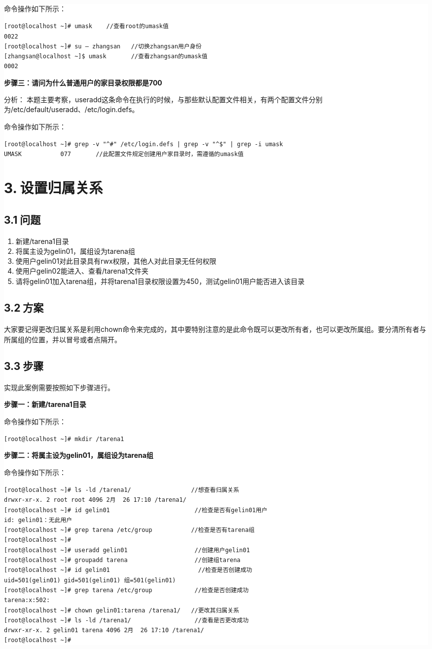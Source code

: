 命令操作如下所示：
```shell
[root@localhost ~]# umask    //查看root的umask值
0022
[root@localhost ~]# su – zhangsan   //切换zhangsan用户身份
[zhangsan@localhost ~]$ umask       //查看zhangsan的umask值
0002
```

**步骤三：请问为什么普通用户的家目录权限都是700**

分析： 本题主要考察，useradd这条命令在执行的时候，与那些默认配置文件相关，有两个配置文件分别为/etc/default/useradd、/etc/login.defs。

命令操作如下所示：
```shell
[root@localhost ~]# grep -v "^#" /etc/login.defs | grep -v "^$" | grep -i umask
UMASK           077       //此配置文件规定创建用户家目录时，需遵循的umask值
```

# 3. 设置归属关系
## 3.1 问题
1. 新建/tarena1目录
2. 将属主设为gelin01，属组设为tarena组
3. 使用户gelin01对此目录具有rwx权限，其他人对此目录无任何权限
4. 使用户gelin02能进入、查看/tarena1文件夹
5. 请将gelin01加入tarena组，并将tarena1目录权限设置为450，测试gelin01用户能否进入该目录

## 3.2 方案
大家要记得更改归属关系是利用chown命令来完成的，其中要特别注意的是此命令既可以更改所有者，也可以更改所属组。要分清所有者与所属组的位置，并以冒号或者点隔开。

## 3.3 步骤
实现此案例需要按照如下步骤进行。

**步骤一：新建/tarena1目录**

命令操作如下所示：
```shell
[root@localhost ~]# mkdir /tarena1
```
**步骤二：将属主设为gelin01，属组设为tarena组**

命令操作如下所示：
```shell
[root@localhost ~]# ls -ld /tarena1/                 //想查看归属关系
drwxr-xr-x. 2 root root 4096 2月  26 17:10 /tarena1/
[root@localhost ~]# id gelin01                        //检查是否有gelin01用户
id: gelin01：无此用户 
[root@localhost ~]# grep tarena /etc/group           //检查是否有tarena组
[root@localhost ~]#
[root@localhost ~]# useradd gelin01                   //创建用户gelin01
[root@localhost ~]# groupadd tarena                   //创建组tarena
[root@localhost ~]# id gelin01                         //检查是否创建成功
uid=501(gelin01) gid=501(gelin01) 组=501(gelin01)
[root@localhost ~]# grep tarena /etc/group            //检查是否创建成功
tarena:x:502:
[root@localhost ~]# chown gelin01:tarena /tarena1/   //更改其归属关系
[root@localhost ~]# ls -ld /tarena1/                  //查看是否更改成功
drwxr-xr-x. 2 gelin01 tarena 4096 2月  26 17:10 /tarena1/
[root@localhost ~]#
```
